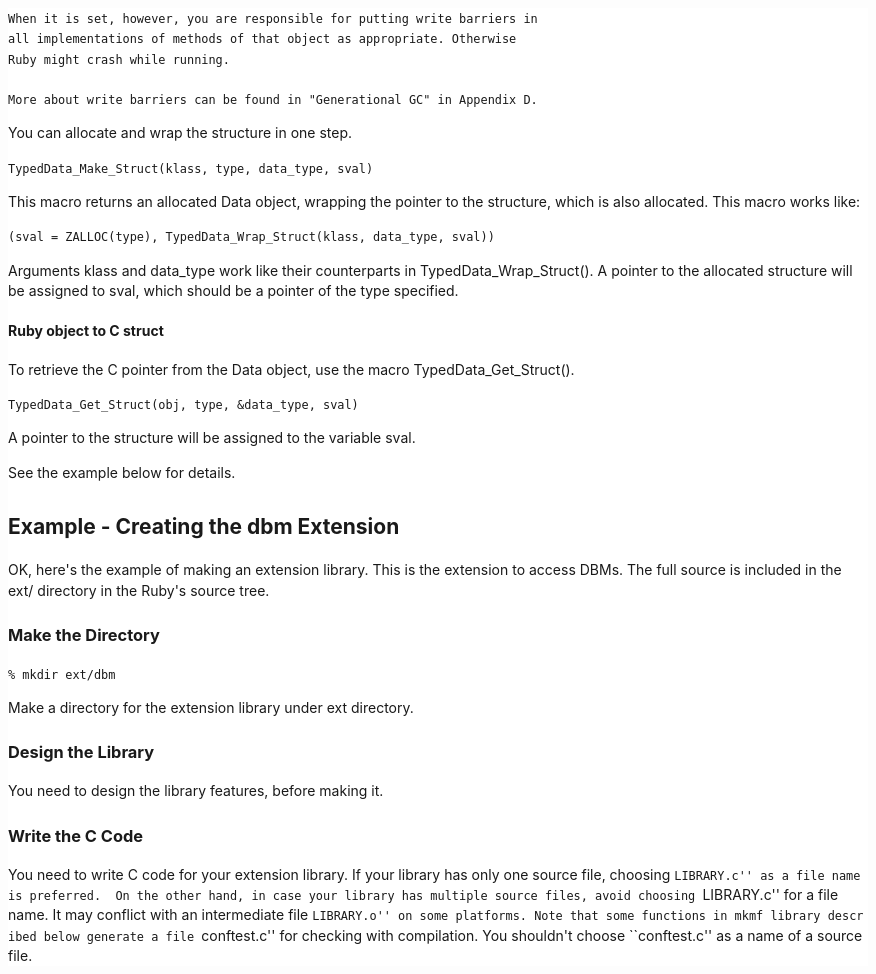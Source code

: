     When it is set, however, you are responsible for putting write barriers in
    all implementations of methods of that object as appropriate. Otherwise
    Ruby might crash while running.

    More about write barriers can be found in "Generational GC" in Appendix D.


You can allocate and wrap the structure in one step.

    TypedData_Make_Struct(klass, type, data_type, sval)

This macro returns an allocated Data object, wrapping the pointer to the
structure, which is also allocated.  This macro works like:

    (sval = ZALLOC(type), TypedData_Wrap_Struct(klass, data_type, sval))

Arguments klass and data_type work like their counterparts in
TypedData_Wrap_Struct().  A pointer to the allocated structure will be
assigned to sval, which should be a pointer of the type specified.

#### Ruby object to C struct

To retrieve the C pointer from the Data object, use the macro
TypedData_Get_Struct().

    TypedData_Get_Struct(obj, type, &data_type, sval)

A pointer to the structure will be assigned to the variable sval.

See the example below for details.

## Example - Creating the dbm Extension

OK, here's the example of making an extension library.  This is the extension
to access DBMs.  The full source is included in the ext/ directory in the
Ruby's source tree.

### Make the Directory

    % mkdir ext/dbm

Make a directory for the extension library under ext directory.

### Design the Library

You need to design the library features, before making it.

### Write the C Code

You need to write C code for your extension library.  If your library has only
one source file, choosing ``LIBRARY.c'' as a file name is preferred.  On the
other hand, in case your library has multiple source files, avoid choosing
``LIBRARY.c'' for a file name.  It may conflict with an intermediate file
``LIBRARY.o'' on some platforms. Note that some functions in mkmf library
described below generate a file ``conftest.c'' for checking with compilation. 
You shouldn't choose ``conftest.c'' as a name of a source file.
